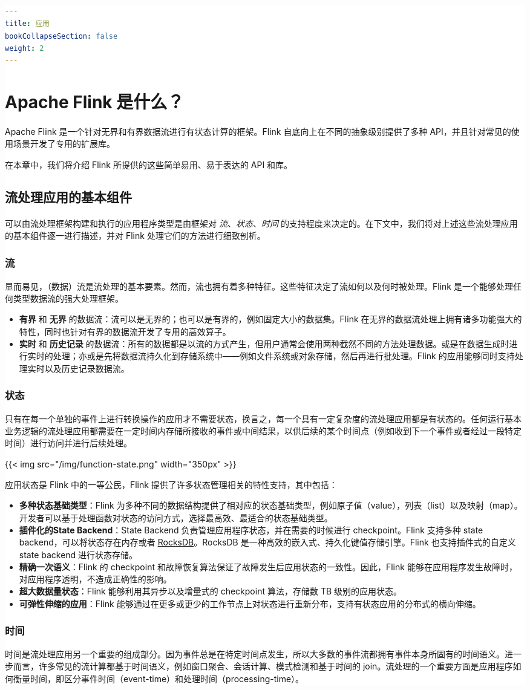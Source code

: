 ```yaml
---
title: 应用
bookCollapseSection: false
weight: 2
---
```


# Apache Flink 是什么？

Apache Flink 是一个针对无界和有界数据流进行有状态计算的框架。Flink 自底向上在不同的抽象级别提供了多种 API，并且针对常见的使用场景开发了专用的扩展库。

在本章中，我们将介绍 Flink 所提供的这些简单易用、易于表达的 API 和库。

## 流处理应用的基本组件

可以由流处理框架构建和执行的应用程序类型是由框架对 *流*、*状态*、*时间* 的支持程度来决定的。在下文中，我们将对上述这些流处理应用的基本组件逐一进行描述，并对 Flink 处理它们的方法进行细致剖析。

### 流

显而易见，（数据）流是流处理的基本要素。然而，流也拥有着多种特征。这些特征决定了流如何以及何时被处理。Flink 是一个能够处理任何类型数据流的强大处理框架。

* **有界** 和 **无界** 的数据流：流可以是无界的；也可以是有界的，例如固定大小的数据集。Flink 在无界的数据流处理上拥有诸多功能强大的特性，同时也针对有界的数据流开发了专用的高效算子。
* **实时** 和 **历史记录** 的数据流：所有的数据都是以流的方式产生，但用户通常会使用两种截然不同的方法处理数据。或是在数据生成时进行实时的处理；亦或是先将数据流持久化到存储系统中——例如文件系统或对象存储，然后再进行批处理。Flink 的应用能够同时支持处理实时以及历史记录数据流。

### 状态

只有在每一个单独的事件上进行转换操作的应用才不需要状态，换言之，每一个具有一定复杂度的流处理应用都是有状态的。任何运行基本业务逻辑的流处理应用都需要在一定时间内存储所接收的事件或中间结果，以供后续的某个时间点（例如收到下一个事件或者经过一段特定时间）进行访问并进行后续处理。

<div class="row front-graphic">
  {{< img src="/img/function-state.png" width="350px" >}}
</div>

应用状态是 Flink 中的一等公民，Flink 提供了许多状态管理相关的特性支持，其中包括：

* **多种状态基础类型**：Flink 为多种不同的数据结构提供了相对应的状态基础类型，例如原子值（value），列表（list）以及映射（map）。开发者可以基于处理函数对状态的访问方式，选择最高效、最适合的状态基础类型。
* **插件化的State Backend**：State Backend 负责管理应用程序状态，并在需要的时候进行 checkpoint。Flink 支持多种 state backend，可以将状态存在内存或者 [RocksDB](https://rocksdb.org/)。RocksDB 是一种高效的嵌入式、持久化键值存储引擎。Flink 也支持插件式的自定义 state backend 进行状态存储。
* **精确一次语义**：Flink 的 checkpoint 和故障恢复算法保证了故障发生后应用状态的一致性。因此，Flink 能够在应用程序发生故障时，对应用程序透明，不造成正确性的影响。
* **超大数据量状态**：Flink 能够利用其异步以及增量式的 checkpoint 算法，存储数 TB 级别的应用状态。
* **可弹性伸缩的应用**：Flink 能够通过在更多或更少的工作节点上对状态进行重新分布，支持有状态应用的分布式的横向伸缩。

### 时间

时间是流处理应用另一个重要的组成部分。因为事件总是在特定时间点发生，所以大多数的事件流都拥有事件本身所固有的时间语义。进一步而言，许多常见的流计算都基于时间语义，例如窗口聚合、会话计算、模式检测和基于时间的 join。流处理的一个重要方面是应用程序如何衡量时间，即区分事件时间（event-time）和处理时间（processing-time）。
